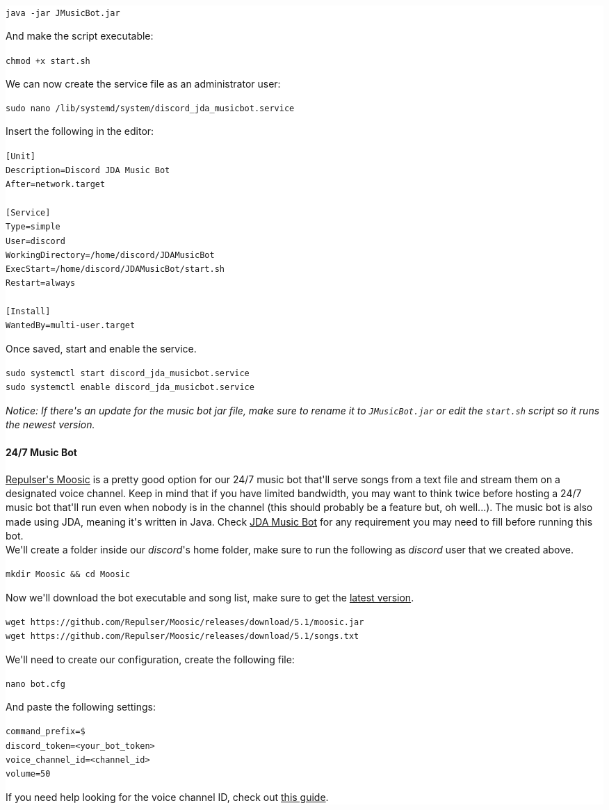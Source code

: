 ```
java -jar JMusicBot.jar
```
And make the script executable:
```
chmod +x start.sh
```
We can now create the service file as an administrator user:
```
sudo nano /lib/systemd/system/discord_jda_musicbot.service
```
Insert the following in the editor:
```
[Unit]
Description=Discord JDA Music Bot
After=network.target

[Service]
Type=simple
User=discord
WorkingDirectory=/home/discord/JDAMusicBot
ExecStart=/home/discord/JDAMusicBot/start.sh
Restart=always

[Install]
WantedBy=multi-user.target
```
Once saved, start and enable the service.
```
sudo systemctl start discord_jda_musicbot.service
sudo systemctl enable discord_jda_musicbot.service
```
*Notice: If there's an update for the music bot jar file, make sure to rename it to `JMusicBot.jar` or edit the `start.sh` script so it runs the newest version.*

#### 24/7 Music Bot
[Repulser's Moosic](https://github.com/Repulser/Moosic/) is a pretty good option for our 24/7 music bot that'll serve songs from a text file and stream them on a designated voice channel. Keep in mind that if you have limited bandwidth, you may want to think twice before hosting a 24/7 music bot that'll run even when nobody is in the channel (this should probably be a feature but, oh well...). The music bot is also made using JDA, meaning it's written in Java. Check [JDA Music Bot](#jda-music-bot) for any requirement you may need to fill before running this bot.</br>
We'll create a folder inside our *discord*'s home folder, make sure to run the following as *discord* user that we created above.
```
mkdir Moosic && cd Moosic
```
Now we'll download the bot executable and song list, make sure to get the [latest version](https://github.com/Repulser/Moosic/releases).
```
wget https://github.com/Repulser/Moosic/releases/download/5.1/moosic.jar
wget https://github.com/Repulser/Moosic/releases/download/5.1/songs.txt
```
We'll need to create our configuration, create the following file:
```
nano bot.cfg
```
And paste the following settings:
```
command_prefix=$
discord_token=<your_bot_token>
voice_channel_id=<channel_id>
volume=50
```
If you need help looking for the voice channel ID, check out [this guide](https://github.com/Chikachi/DiscordIntegration/wiki/How-to-get-a-token-and-channel-ID-for-Discord).</br>